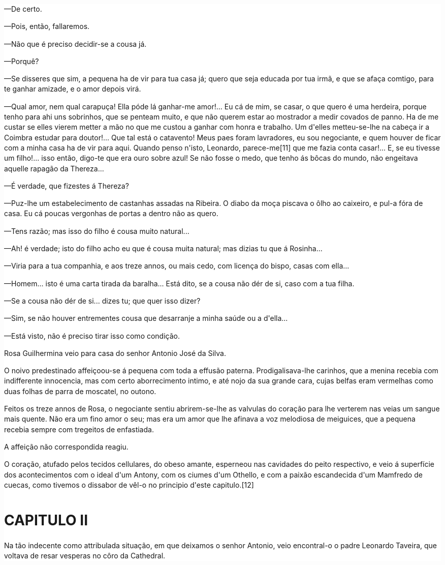 —De certo.

—Pois, então, fallaremos.

—Não que é preciso decidir-se a cousa já.

—Porquê?

—Se disseres que sim, a pequena ha de vir para tua casa já; quero que seja educada por tua irmã, e que se afaça comtigo, para te ganhar amizade, e o amor depois virá.

—Qual amor, nem qual carapuça! Ella póde lá ganhar-me amor!... Eu cá de mim, se casar, o que quero é uma herdeira, porque tenho para ahi uns sobrinhos, que se penteam muito, e que não querem estar ao mostrador a medir covados de panno. Ha de me custar se elles vierem metter a mão no que me custou a ganhar com honra e trabalho. Um d'elles metteu-se-lhe na cabeça ir a Coimbra estudar para doutor!... Que tal está o catavento! Meus paes foram lavradores, eu sou negociante, e quem houver de ficar com a minha casa ha de vir para aqui. Quando penso n'isto, Leonardo, parece-me[11] que me fazia conta casar!... E, se eu tivesse um filho!... isso então, digo-te que era ouro sobre azul! Se não fosse o medo, que tenho ás bôcas do mundo, não engeitava aquelle rapagão da Thereza...

—É verdade, que fizestes á Thereza?

—Puz-lhe um estabelecimento de castanhas assadas na Ribeira. O diabo da moça piscava o ôlho ao caixeiro, e pul-a fóra de casa. Eu cá poucas vergonhas de portas a dentro não as quero.

—Tens razão; mas isso do filho é cousa muito natural...

—Ah! é verdade; isto do filho acho eu que é cousa muita natural; mas dizias tu que á Rosinha...

—Viria para a tua companhia, e aos treze annos, ou mais cedo, com licença do bispo, casas com ella...

—Homem... isto é uma carta tirada da baralha... Está dito, se a cousa não dér de si, caso com a tua filha.

—Se a cousa não dér de si... dizes tu; que quer isso dizer?

—Sim, se não houver entrementes cousa que desarranje a minha saúde ou a d'ella...

—Está visto, não é preciso tirar isso como condição.

Rosa Guilhermina veio para casa do senhor Antonio José da Silva.

O noivo predestinado affeiçoou-se á pequena com toda a effusão paterna. Prodigalisava-lhe carinhos, que a menina recebia com indifferente innocencia, mas com certo aborrecimento intimo, e até nojo da sua grande cara, cujas belfas eram vermelhas como duas folhas de parra de moscatel, no outono.

Feitos os treze annos de Rosa, o negociante sentiu abrirem-se-lhe as valvulas do coração para lhe verterem nas veias um sangue mais quente. Não era um fino amor o seu; mas era um amor que lhe afinava a voz melodiosa de meiguices, que a pequena recebia sempre com tregeitos de enfastiada.

A affeição não correspondida reagiu.

O coração, atufado pelos tecidos cellulares, do obeso amante, esperneou nas cavidades do peito respectivo, e veio á superfície dos acontecimentos com o ideal d'um Antony, com os ciumes d'um Othello, e com a paixão escandecida d'um Mamfredo de cuecas, como tivemos o dissabor de vêl-o no principio d'este capitulo.[12]
# **CAPITULO II**
Na tão indecente como attribulada situação, em que deixamos o senhor Antonio, veio encontral-o o padre Leonardo Taveira, que voltava de resar vesperas no côro da Cathedral.
